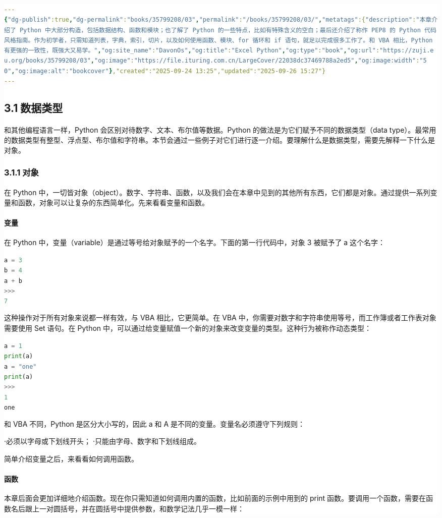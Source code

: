 ```yaml
---
{"dg-publish":true,"dg-permalink":"books/35799208/03","permalink":"/books/35799208/03/","metatags":{"description":"本章介绍了 Python 中大部分构造，包括数据结构、函数和模块；也了解了 Python 的一些特点，比如有特殊含义的空白；最后还介绍了称作 PEP8 的 Python 代码风格指南。作为初学者，只需知道列表，字典，索引，切片，以及如何使用函数、模块、for 循环和 if 语句，就足以完成很多工作了。和 VBA 相比，Python 有更强的一致性，既强大又易学。","og:site_name":"DavonOs","og:title":"Excel Python","og:type":"book","og:url":"https://zuji.eu.org/books/35799208/03","og:image":"https://file.ituring.com.cn/LargeCover/22038dc37469788a2ed5","og:image:width":"50","og:image:alt":"bookcover"},"created":"2025-09-24 13:25","updated":"2025-09-26 15:27"}
---
```


## 3.1 数据类型

和其他编程语言一样，Python 会区别对待数字、文本、布尔值等数据。Python 的做法是为它们赋予不同的数据类型（data type）。最常用的数据类型有整型、浮点型、布尔值和字符串。本节会通过一些例子对它们进行逐一介绍。要理解什么是数据类型，需要先解释一下什么是对象。

### 3.1.1 对象

在 Python 中，一切皆对象（object）。数字、字符串、函数，以及我们会在本章中见到的其他所有东西，它们都是对象。通过提供一系列变量和函数，对象可以让复杂的东西简单化。先来看看变量和函数。

#### 变量

在 Python 中，变量（variable）是通过等号给对象赋予的一个名字。下面的第一行代码中，对象 3 被赋予了 a 这个名字：

```python
a = 3
b = 4
a + b
>>> 
7
```

这种操作对于所有对象来说都一样有效，与 VBA 相比，它更简单。在 VBA 中，你需要对数字和字符串使用等号，而工作簿或者工作表对象需要使用 Set 语句。在 Python 中，可以通过给变量赋值一个新的对象来改变变量的类型。这种行为被称作动态类型：

```python
a = 1
print(a)
a = "one"
print(a)
>>> 
1
one
```

和 VBA 不同，Python 是区分大小写的，因此 a 和 A 是不同的变量。变量名必须遵守下列规则：

·必须以字母或下划线开头；
·只能由字母、数字和下划线组成。

简单介绍变量之后，来看看如何调用函数。

#### 函数

本章后面会更加详细地介绍函数。现在你只需知道如何调用内置的函数，比如前面的示例中用到的 print 函数。要调用一个函数，需要在函数名后跟上一对圆括号，并在圆括号中提供参数，和数学记法几乎一模一样：
